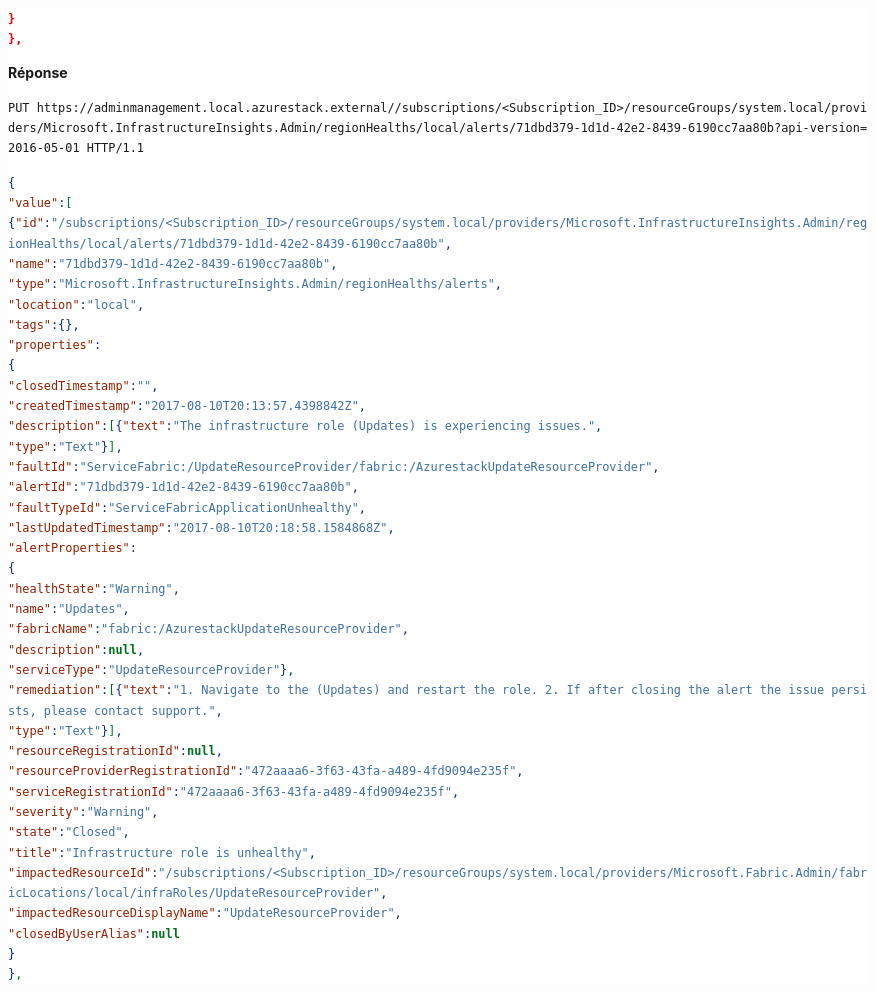 ```json
}
},
```
**Réponse**

```http
PUT https://adminmanagement.local.azurestack.external//subscriptions/<Subscription_ID>/resourceGroups/system.local/providers/Microsoft.InfrastructureInsights.Admin/regionHealths/local/alerts/71dbd379-1d1d-42e2-8439-6190cc7aa80b?api-version=2016-05-01 HTTP/1.1
```

```json
{
"value":[
{"id":"/subscriptions/<Subscription_ID>/resourceGroups/system.local/providers/Microsoft.InfrastructureInsights.Admin/regionHealths/local/alerts/71dbd379-1d1d-42e2-8439-6190cc7aa80b",
"name":"71dbd379-1d1d-42e2-8439-6190cc7aa80b",
"type":"Microsoft.InfrastructureInsights.Admin/regionHealths/alerts",
"location":"local",
"tags":{},
"properties":
{
"closedTimestamp":"",
"createdTimestamp":"2017-08-10T20:13:57.4398842Z",
"description":[{"text":"The infrastructure role (Updates) is experiencing issues.",
"type":"Text"}],
"faultId":"ServiceFabric:/UpdateResourceProvider/fabric:/AzurestackUpdateResourceProvider",
"alertId":"71dbd379-1d1d-42e2-8439-6190cc7aa80b",
"faultTypeId":"ServiceFabricApplicationUnhealthy",
"lastUpdatedTimestamp":"2017-08-10T20:18:58.1584868Z",
"alertProperties":
{
"healthState":"Warning",
"name":"Updates",
"fabricName":"fabric:/AzurestackUpdateResourceProvider",
"description":null,
"serviceType":"UpdateResourceProvider"},
"remediation":[{"text":"1. Navigate to the (Updates) and restart the role. 2. If after closing the alert the issue persists, please contact support.",
"type":"Text"}],
"resourceRegistrationId":null,
"resourceProviderRegistrationId":"472aaaa6-3f63-43fa-a489-4fd9094e235f",
"serviceRegistrationId":"472aaaa6-3f63-43fa-a489-4fd9094e235f",
"severity":"Warning",
"state":"Closed",
"title":"Infrastructure role is unhealthy",
"impactedResourceId":"/subscriptions/<Subscription_ID>/resourceGroups/system.local/providers/Microsoft.Fabric.Admin/fabricLocations/local/infraRoles/UpdateResourceProvider",
"impactedResourceDisplayName":"UpdateResourceProvider",
"closedByUserAlias":null
}
},
```
